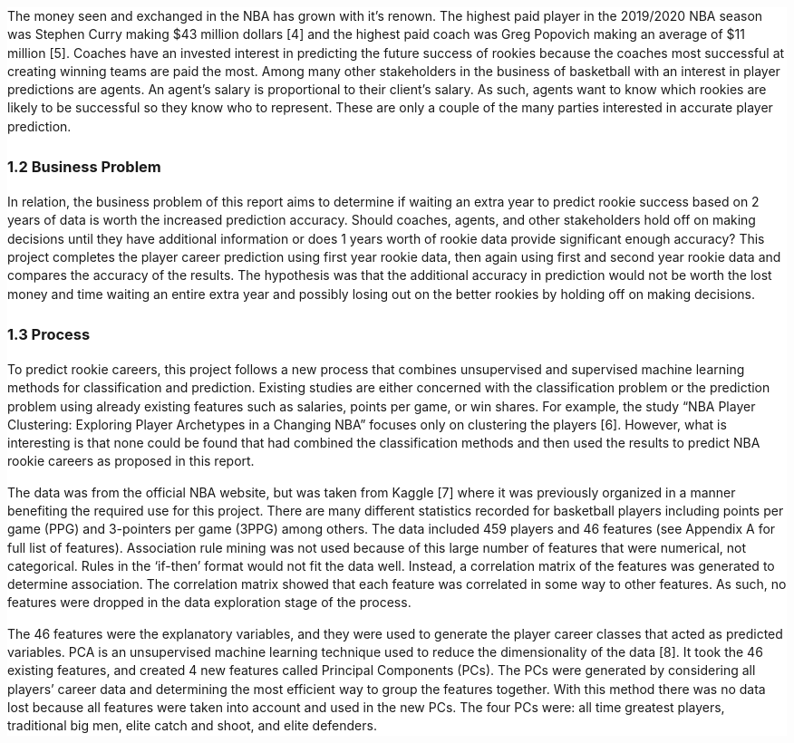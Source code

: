 <span class="c2"></span>

<span class="c2">The money seen and exchanged in the NBA has grown with it’s renown. The highest paid player in the 2019/2020 NBA season was Stephen Curry making $43 million dollars [4] and the highest paid coach was Greg Popovich making an average of $11 million [5]. Coaches have an invested interest in predicting the future success of rookies because the coaches most successful at creating winning teams are paid the most. Among many other stakeholders in the business of basketball with an interest in player predictions are agents. An agent’s salary is proportional to their client’s salary. As such, agents want to know which rookies are likely to be successful so they know who to represent. These are only a couple of the many parties interested in accurate player prediction.</span>

### <span class="c3">1.2 Business Problem</span>

<span class="c3">In relation, the</span><span class="c3"> business problem of this report aim</span><span class="c2">s to determine if waiting an extra year to predict rookie success based on 2 years of data is worth the increased prediction accuracy. Should coaches, agents, and other stakeholders hold off on making decisions until they have additional information or does 1 years worth of rookie data provide significant enough accuracy? This project completes the player career prediction using first year rookie data, then again using first and second year rookie data and compares the accuracy of the results. The hypothesis was that the additional accuracy in prediction would not be worth the lost money and time waiting an entire extra year and possibly losing out on the better rookies by holding off on making decisions.</span>

### <span class="c3">1.3 Process</span>

<span class="c3">To predict rookie careers, this project follows a new process that combines unsupervised and supervised machine learning methods for classification and prediction. Existing studies are either concerned with the classification problem or the prediction problem using already existing features such as salaries, points per game, or win shares. For example, the study “NBA Player Clustering: Exploring Player Archetypes in a Changing NBA” focuses only on clustering the players [</span><span class="c3">6</span><span class="c3">]. However, what is interesting is that none could be found that had combined the classification methods and then used the results to predict NBA rookie careers as proposed in this report.</span>

<span class="c2"></span>

<span class="c3">The data was from the official NBA website, but was taken from</span> <span class="c3">Kaggle</span><span class="c3"> [7] where it was previously organized in a manner benefiting the required use for this project. There are many different statistics recorded for basketball players including points per game (PPG) and 3-pointers per game (3PPG) among others. The data included 459 players and 46 features (see Appendix A for full list of features). Association rule mining was not used because of this large number of features that were numerical, not categorical. Rules in the ‘if-then’ format would not fit the data well. Instead, a</span><span class="c3"> c</span><span class="c3">orrelation matrix</span> <span class="c3">of the features was generated to determine association.</span> <span class="c2">The correlation matrix showed that each feature was correlated in some way to other features. As such, no features were dropped in the data exploration stage of the process.</span>

<span class="c2"></span>

<span class="c2">The 46 features were the explanatory variables, and they were used to generate the player career classes that acted as predicted variables. PCA is an unsupervised machine learning technique used to reduce the dimensionality of the data [8]. It took the 46 existing features, and created 4 new features called Principal Components (PCs). The PCs were generated by considering all players’ career data and determining the most efficient way to group the features together. With this method there was no data lost because all features were taken into account and used in the new PCs. The four PCs were: all time greatest players, traditional big men, elite catch and shoot, and elite defenders.</span>
